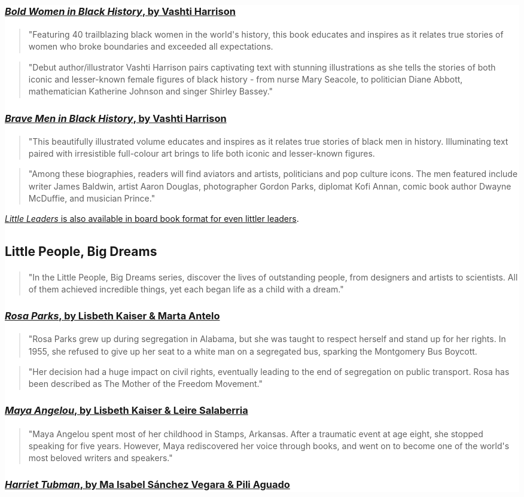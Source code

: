 ### [<cite>Bold Women in Black History</cite>, by Vashti Harrison](https://suffolk.spydus.co.uk/cgi-bin/spydus.exe/ENQ/OPAC/BIBENQ?BRN=2335201)

> "Featuring 40 trailblazing black women in the world's history, this book educates and inspires as it relates true stories of women who broke boundaries and exceeded all expectations.

> "Debut author/illustrator Vashti Harrison pairs captivating text with stunning illustrations as she tells the stories of both iconic and lesser-known female figures of black history - from nurse Mary Seacole, to politician Diane Abbott, mathematician Katherine Johnson and singer Shirley Bassey."

### [<cite>Brave Men in Black History</cite>, by Vashti Harrison](https://suffolk.spydus.co.uk/cgi-bin/spydus.exe/ENQ/OPAC/BIBENQ?BRN=2637461)

> "This beautifully illustrated volume educates and inspires as it relates true stories of black men in history. Illuminating text paired with irresistible full-colour art brings to life both iconic and lesser-known figures.

> "Among these biographies, readers will find aviators and artists, politicians and pop culture icons. The men featured include writer James Baldwin, artist Aaron Douglas, photographer Gordon Parks, diplomat Kofi Annan, comic book author Dwayne McDuffie, and musician Prince."

[<cite>Little Leaders</cite> is also available in board book format for even littler leaders](https://suffolk.spydus.co.uk/cgi-bin/spydus.exe/ENQ/OPAC/BIBENQ?BRN=2449750).

## Little People, Big Dreams

> "In the Little People, Big Dreams series, discover the lives of outstanding people, from designers and artists to scientists. All of them achieved incredible things, yet each began life as a child with a dream."

### [<cite>Rosa Parks</cite>, by Lisbeth Kaiser & Marta Antelo](https://suffolk.spydus.co.uk/cgi-bin/spydus.exe/ENQ/OPAC/BIBENQ?BRN=2205701)

> "Rosa Parks grew up during segregation in Alabama, but she was taught to respect herself and stand up for her rights. In 1955, she refused to give up her seat to a white man on a segregated bus, sparking the Montgomery Bus Boycott.

> "Her decision had a huge impact on civil rights, eventually leading to the end of segregation on public transport. Rosa has been described as The Mother of the Freedom Movement."

### [<cite>Maya Angelou</cite>, by Lisbeth Kaiser & Leire Salaberria](https://suffolk.spydus.co.uk/cgi-bin/spydus.exe/ENQ/OPAC/BIBENQ?BRN=2026517)

> "Maya Angelou spent most of her childhood in Stamps, Arkansas. After a traumatic event at age eight, she stopped speaking for five years. However, Maya rediscovered her voice through books, and went on to become one of the world's most beloved writers and speakers."

### [<cite>Harriet Tubman</cite>, by Ma Isabel Sánchez Vegara & Pili Aguado](https://suffolk.spydus.co.uk/cgi-bin/spydus.exe/ENQ/OPAC/BIBENQ?BRN=2378503)
